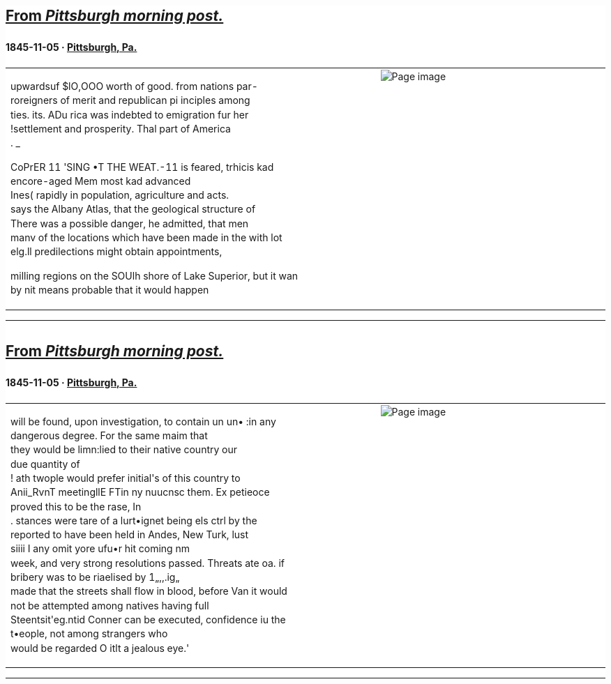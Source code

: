 
## [From _Pittsburgh morning post._](https://panewsarchive.psu.edu/lccn/sn85054565/1845-11-05/ed-1/seq-2/)

#### 1845-11-05 &middot; [Pittsburgh, Pa.](http://dbpedia.org/resource/Pittsburgh)

<table style="width: 100%;"><tr><td style="width: 50%">

  
upwardsuf $lO,OOO worth of good. from nations par- roreigners of merit and republican pi inciples among   
ties. its. ADu rica was indebted to emigration fur her   
!settlement and prosperity. Thal part of America   
. _   
  
CoPrER 11 &#x27;SING •T THE WEAT.-11 is feared, trhicis kad encore-aged Mem most kad advanced   
Ines( rapidly in population, agriculture and acts.   
says the Albany Atlas, that the geological structure of   
There was a possible danger, he admitted, that men   
manv of the locations which have been made in the with lot elg.ll predilections might obtain appointments,   
  
milling regions on the SOUlh shore of Lake Superior, but it wan by nit means probable that it would happen
</td><td style="width: 50%; max-height: 75%; margin: auto; display: block;">
<img alt="Page image" src="https://panewsarchive.psu.edu/iiif/batch_pst_felicitas_ver01%2Fdata%2Fsn85054565%2F000002461%2F1845110501%2F0014.jp2/pct:25.870962918660286,32.63376383763838,19.58732057416268,2.859778597785978/!600,600/0/default.jpg"/>
</td>
</tr></table>

---

## [From _Pittsburgh morning post._](https://panewsarchive.psu.edu/lccn/sn85054565/1845-11-05/ed-1/seq-2/)

#### 1845-11-05 &middot; [Pittsburgh, Pa.](http://dbpedia.org/resource/Pittsburgh)

<table style="width: 100%;"><tr><td style="width: 50%">

  
will be found, upon investigation, to contain un un• :in any dangerous degree. For the same maim that   
they would be limn:lied to their native country our   
due quantity of   
! ath twople would prefer initial&#x27;s of this country to   
Anii_RvnT meetingllE FTin ny nuucnsc them. Ex petieoce proved this to be the rase, In­  
. stances were tare of a lurt•ignet being els ctrl by the   
reported to have been held in Andes, New Turk, lust   
siiii I any omit yore ufu•r hit coming nm   
week, and very strong resolutions passed. Threats ate oa. if bribery was to be riaelised by 1„,,.ig„   
made that the streets shall flow in blood, before Van it would not be attempted among natives having full   
Steentsit&#x27;eg.ntid Conner can be executed, confidence iu the t•eople, not among strangers who   
would be regarded O itlt a jealous eye.&#x27;
</td><td style="width: 50%; max-height: 75%; margin: auto; display: block;">
<img alt="Page image" src="https://panewsarchive.psu.edu/iiif/batch_pst_felicitas_ver01%2Fdata%2Fsn85054565%2F000002461%2F1845110501%2F0014.jp2/pct:25.923295454545453,35.34363468634686,19.6247009569378,3.3931042435424352/!600,600/0/default.jpg"/>
</td>
</tr></table>

---